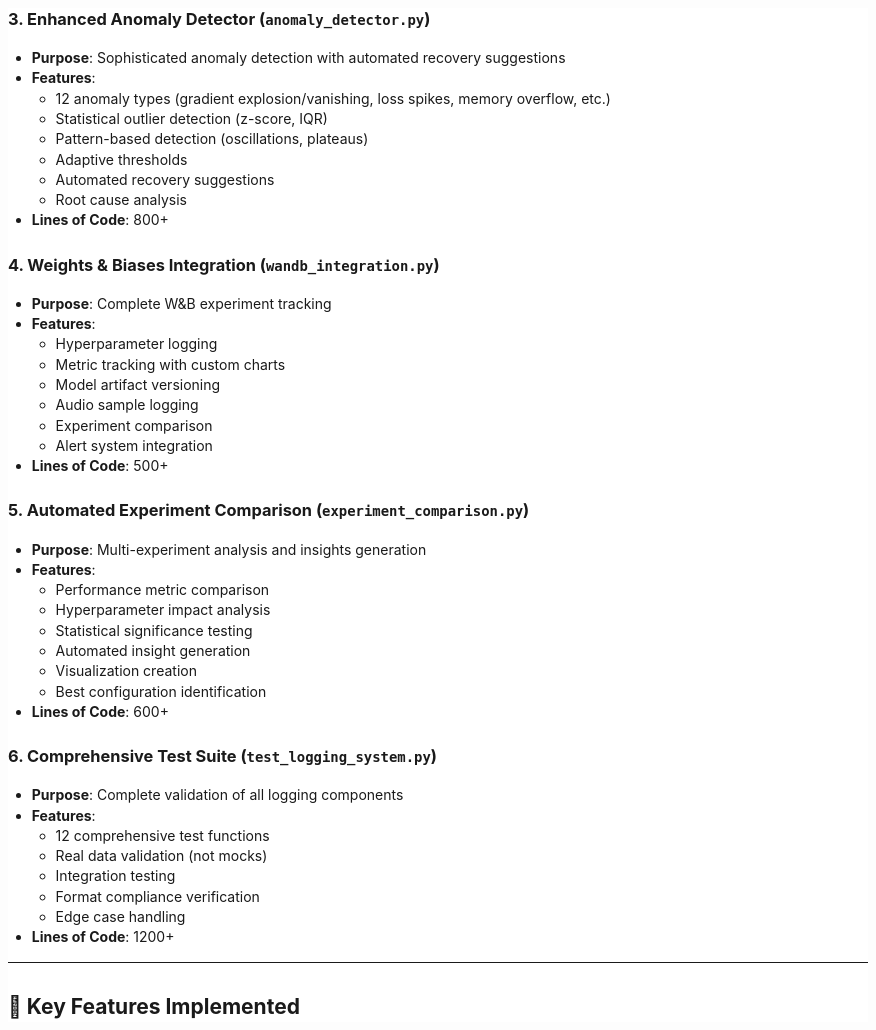 ### **3. Enhanced Anomaly Detector** (`anomaly_detector.py`)
- **Purpose**: Sophisticated anomaly detection with automated recovery suggestions
- **Features**:
  - 12 anomaly types (gradient explosion/vanishing, loss spikes, memory overflow, etc.)
  - Statistical outlier detection (z-score, IQR)
  - Pattern-based detection (oscillations, plateaus)
  - Adaptive thresholds
  - Automated recovery suggestions
  - Root cause analysis
- **Lines of Code**: 800+

### **4. Weights & Biases Integration** (`wandb_integration.py`)
- **Purpose**: Complete W&B experiment tracking
- **Features**:
  - Hyperparameter logging
  - Metric tracking with custom charts
  - Model artifact versioning
  - Audio sample logging
  - Experiment comparison
  - Alert system integration
- **Lines of Code**: 500+

### **5. Automated Experiment Comparison** (`experiment_comparison.py`)
- **Purpose**: Multi-experiment analysis and insights generation
- **Features**:
  - Performance metric comparison
  - Hyperparameter impact analysis
  - Statistical significance testing
  - Automated insight generation
  - Visualization creation
  - Best configuration identification
- **Lines of Code**: 600+

### **6. Comprehensive Test Suite** (`test_logging_system.py`)
- **Purpose**: Complete validation of all logging components
- **Features**:
  - 12 comprehensive test functions
  - Real data validation (not mocks)
  - Integration testing
  - Format compliance verification
  - Edge case handling
- **Lines of Code**: 1200+

---

## 🎯 Key Features Implemented
